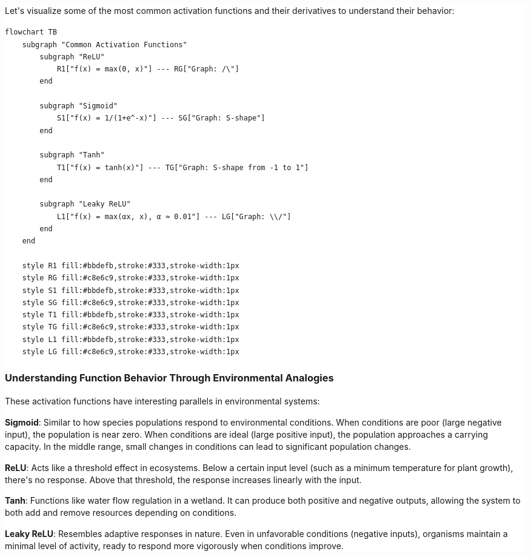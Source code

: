 Let's visualize some of the most common activation functions and their derivatives to understand their behavior:

```mermaid
flowchart TB
    subgraph "Common Activation Functions"
        subgraph "ReLU"
            R1["f(x) = max(0, x)"] --- RG["Graph: /\"]  
        end
        
        subgraph "Sigmoid"
            S1["f(x) = 1/(1+e^-x)"] --- SG["Graph: S-shape"]  
        end
        
        subgraph "Tanh"
            T1["f(x) = tanh(x)"] --- TG["Graph: S-shape from -1 to 1"]  
        end
        
        subgraph "Leaky ReLU"
            L1["f(x) = max(αx, x), α ≈ 0.01"] --- LG["Graph: \\/"]  
        end
    end
    
    style R1 fill:#bbdefb,stroke:#333,stroke-width:1px
    style RG fill:#c8e6c9,stroke:#333,stroke-width:1px
    style S1 fill:#bbdefb,stroke:#333,stroke-width:1px
    style SG fill:#c8e6c9,stroke:#333,stroke-width:1px
    style T1 fill:#bbdefb,stroke:#333,stroke-width:1px
    style TG fill:#c8e6c9,stroke:#333,stroke-width:1px
    style L1 fill:#bbdefb,stroke:#333,stroke-width:1px
    style LG fill:#c8e6c9,stroke:#333,stroke-width:1px
```

### Understanding Function Behavior Through Environmental Analogies

These activation functions have interesting parallels in environmental systems:

**Sigmoid**: Similar to how species populations respond to environmental conditions. When conditions are poor (large negative input), the population is near zero. When conditions are ideal (large positive input), the population approaches a carrying capacity. In the middle range, small changes in conditions can lead to significant population changes.

**ReLU**: Acts like a threshold effect in ecosystems. Below a certain input level (such as a minimum temperature for plant growth), there's no response. Above that threshold, the response increases linearly with the input.

**Tanh**: Functions like water flow regulation in a wetland. It can produce both positive and negative outputs, allowing the system to both add and remove resources depending on conditions.

**Leaky ReLU**: Resembles adaptive responses in nature. Even in unfavorable conditions (negative inputs), organisms maintain a minimal level of activity, ready to respond more vigorously when conditions improve.
